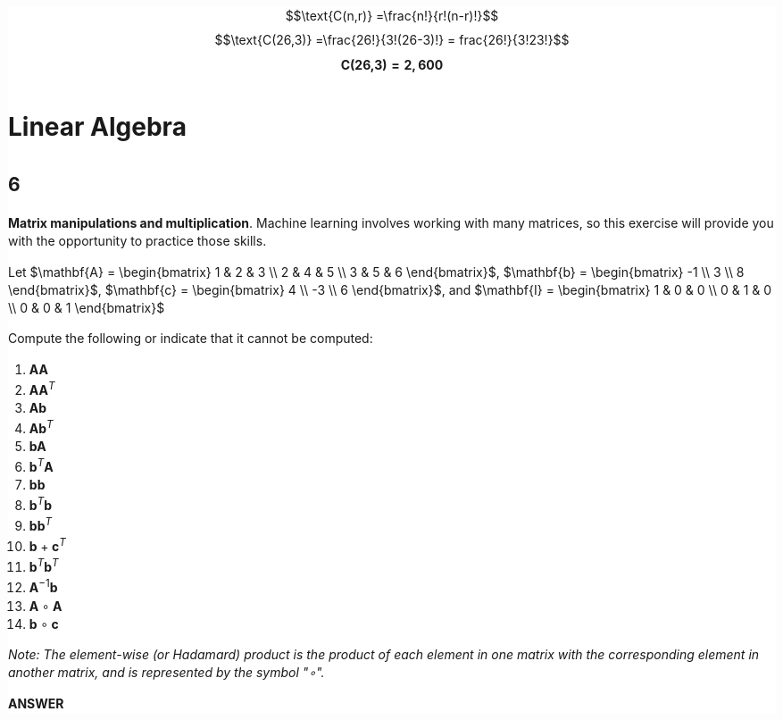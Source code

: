 $$\text{C(n,r)} =\frac{n!}{r!(n-r)!}$$
$$\text{C(26,3)} =\frac{26!}{3!(26-3)!} = frac{26!}{3!23!}$$
$$\mathbf{\textbf{C(26,3)} =2,600}$$


# Linear Algebra

## 6
**Matrix manipulations and multiplication**. Machine learning involves working with many matrices, so this exercise will provide you with the opportunity to practice those skills.

Let
$\mathbf{A} =  \begin{bmatrix}
1 & 2 & 3 \\
2 & 4 & 5 \\
3 & 5 & 6 
\end{bmatrix}$, $\mathbf{b} =  \begin{bmatrix}
-1  \\
3  \\
8  
\end{bmatrix}$, $\mathbf{c} =  \begin{bmatrix}
4  \\
-3  \\
6  
\end{bmatrix}$, and $\mathbf{I} =  \begin{bmatrix}
1 & 0 & 0 \\
0 & 1 & 0 \\
0 & 0 & 1 
\end{bmatrix}$

Compute the following or indicate that it cannot be computed:

1. $\mathbf{A}\mathbf{A}$
2. $\mathbf{A}\mathbf{A}^T$
3. $\mathbf{A}\mathbf{b}$
4. $\mathbf{A}\mathbf{b}^T$
5. $\mathbf{b}\mathbf{A}$
6. $\mathbf{b}^T\mathbf{A}$
7. $\mathbf{b}\mathbf{b}$
8. $\mathbf{b}^T\mathbf{b}$
9. $\mathbf{b}\mathbf{b}^T$
10. $\mathbf{b} + \mathbf{c}^T$
11. $\mathbf{b}^T\mathbf{b}^T$
12. $\mathbf{A}^{-1}\mathbf{b}$
13. $\mathbf{A}\circ\mathbf{A}$
14. $\mathbf{b}\circ\mathbf{c}$

*Note: The element-wise (or Hadamard) product is the product of each element in one matrix with the corresponding element in another matrix, and is represented by the symbol "$\circ$".*

**ANSWER**
